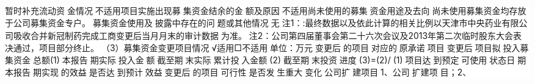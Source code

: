 暂时补充流动资
金情况
不适用项目实施出现募
集资金结余的金
额及原因
不适用尚未使用的募集
资金用途及去向
尚未使用募集资金均存放于公司募集资金专户。
募集资金使用及
披露中存在的问
题或其他情况
无
注1：:最终数据以及依此计算的相关比例以天津市中央药业有限公司吸收合并新冠制药完成工商变更后当月月末的审计数据
为准。
注2：公司第四届董事会第二十六次会议及2013年第二次临时股东大会表决通过，项目部分终止。
（3）募集资金变更项目情况
√适用□不适用
单位：万元
变更后
的项目
对应的
原承诺
项目
变更后
项目拟
投入募
集资金
总额(1)
本报告
期实际
投入金
额
截至期
末实际
累计投
入金额
(2)
截至期
末投资
进度
(3)=(2)/
(1)
项目达
到预定
可使用
状态日
期
本报告
期实现
的效益
是否达
到预计
效益
变更后
的项目
可行性
是否发
生重大
变化
公司扩
建项目
1、公司
扩建项
目；2、